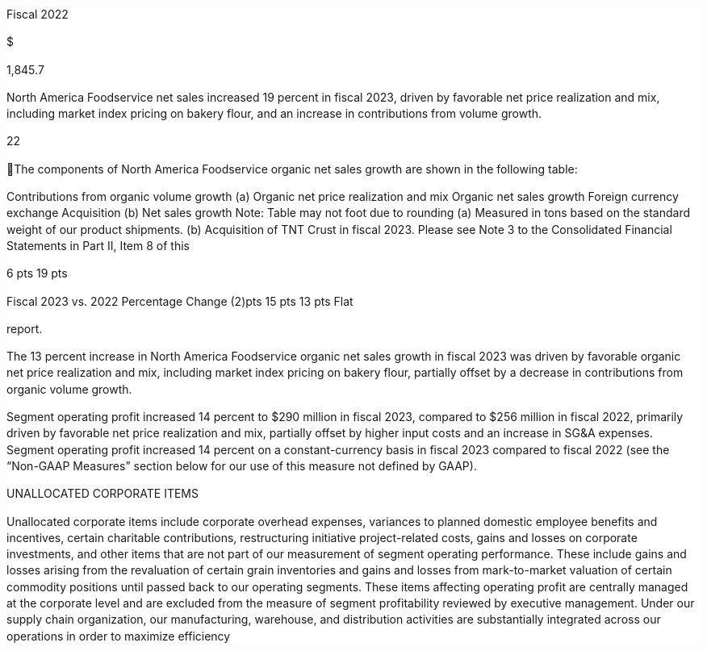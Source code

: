 Fiscal 2022

$

1,845.7

North America  Foodservice net sales  increased 19  percent in fiscal  2023, driven by favorable  net price realization  and mix, including
market index pricing on bakery flour, and an  increase in contributions from volume growth.

22

The components of North America Foodservice organic  net sales growth are shown in the following table:

Contributions from organic volume growth (a)
Organic net price realization and mix
Organic net sales growth
Foreign currency exchange
Acquisition (b)
Net sales growth
Note: Table may  not foot due to rounding
(a) Measured in tons based on the standard weight of our product shipments.
(b) Acquisition  of  TNT  Crust  in  fiscal  2023.  Please  see  Note  3  to  the  Consolidated  Financial  Statements  in  Part  II,  Item  8  of  this

6 pts
19 pts

Fiscal 2023 vs. 2022
Percentage Change
(2)pts
15 pts
13 pts
Flat

report.

The 13  percent increase  in North  America  Foodservice  organic  net sales  growth  in fiscal  2023  was driven  by  favorable organic  net
price realization  and mix,  including market  index pricing  on bakery  flour, partially  offset by  a decrease in  contributions from  organic
volume growth.

Segment  operating  profit  increased  14  percent  to  $290 million  in  fiscal  2023,  compared  to  $256 million  in  fiscal  2022,  primarily
driven by  favorable net  price realization  and mix,  partially offset  by higher  input costs  and an  increase in  SG&A expenses.  Segment
operating  profit  increased  14  percent  on  a  constant-currency  basis  in  fiscal  2023  compared  to  fiscal  2022  (see  the  “Non-GAAP
Measures” section below for our use of this measure not defined by GAAP).

UNALLOCATED CORPORATE  ITEMS

Unallocated  corporate  items  include  corporate  overhead  expenses,  variances  to  planned  domestic  employee  benefits  and  incentives,
certain  charitable  contributions,  restructuring  initiative  project-related  costs,  gains  and  losses  on  corporate  investments,  and  other
items  that  are  not  part  of  our  measurement  of  segment  operating  performance.  These  include  gains  and  losses  arising  from  the
revaluation  of  certain  grain  inventories  and  gains  and  losses  from  mark-to-market  valuation  of  certain  commodity  positions  until
passed  back  to  our  operating  segments.  These  items  affecting  operating  profit  are  centrally  managed  at  the  corporate  level  and  are
excluded  from  the  measure  of  segment  profitability  reviewed  by  executive  management.  Under  our  supply  chain  organization,  our
manufacturing, warehouse, and distribution  activities are substantially integrated across  our operations in order to maximize efficiency